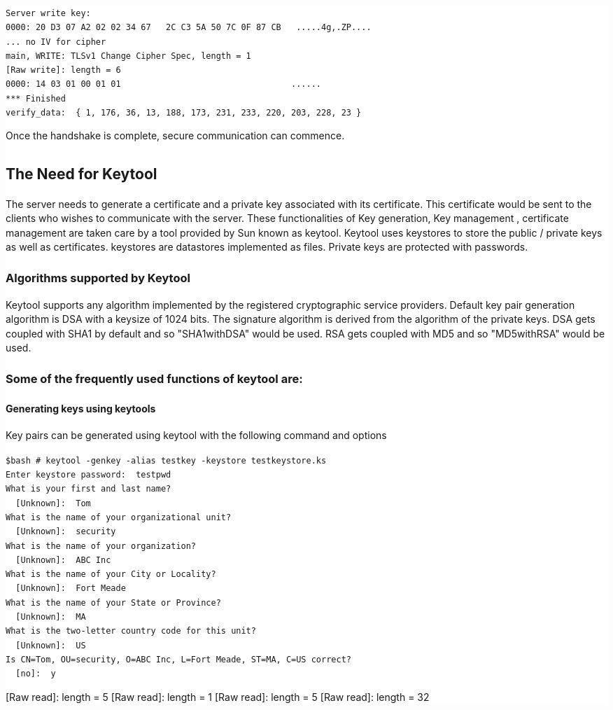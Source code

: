 ```
Server write key:
0000: 20 D3 07 A2 02 02 34 67   2C C3 5A 50 7C 0F 87 CB   .....4g,.ZP....
... no IV for cipher
main, WRITE: TLSv1 Change Cipher Spec, length = 1
[Raw write]: length = 6
0000: 14 03 01 00 01 01                                  ......
*** Finished
verify_data:  { 1, 176, 36, 13, 188, 173, 231, 233, 220, 203, 228, 23 }
```

Once the handshake is complete, secure communication can commence.

## The Need for Keytool

The server needs to generate a certificate and a private key associated
with its certificate. This certificate would be sent to the clients who
wishes to communicate with the server. These functionalities of Key
generation, Key management , certificate management are taken care by a
tool provided by Sun known as keytool. Keytool uses keystores to store
the public / private keys as well as certificates. keystores are
datastores implemented as files. Private keys are protected with
passwords.

### Algorithms supported by Keytool

Keytool supports any algorithm implemented by the registered
cryptographic service providers. Default key pair generation algorithm
is DSA with a keysize of 1024 bits. The signature algorithm is derived
from the algorithm of the private keys. DSA gets coupled with SHA1 by
default and so "SHA1withDSA" would be used. RSA gets coupled with MD5
and so "MD5withRSA" would be used.

### Some of the frequently used functions of keytool are:

#### Generating keys using keytools

Key pairs can be generated using keytool with the following command and
options

    $bash # keytool -genkey -alias testkey -keystore testkeystore.ks
    Enter keystore password:  testpwd
    What is your first and last name?
      [Unknown]:  Tom
    What is the name of your organizational unit?
      [Unknown]:  security
    What is the name of your organization?
      [Unknown]:  ABC Inc
    What is the name of your City or Locality?
      [Unknown]:  Fort Meade
    What is the name of your State or Province?
      [Unknown]:  MA
    What is the two-letter country code for this unit?
      [Unknown]:  US
    Is CN=Tom, OU=security, O=ABC Inc, L=Fort Meade, ST=MA, C=US correct?
      [no]:  y


[Raw read]: length = 5
[Raw read]: length = 1
[Raw read]: length = 5
[Raw read]: length = 32